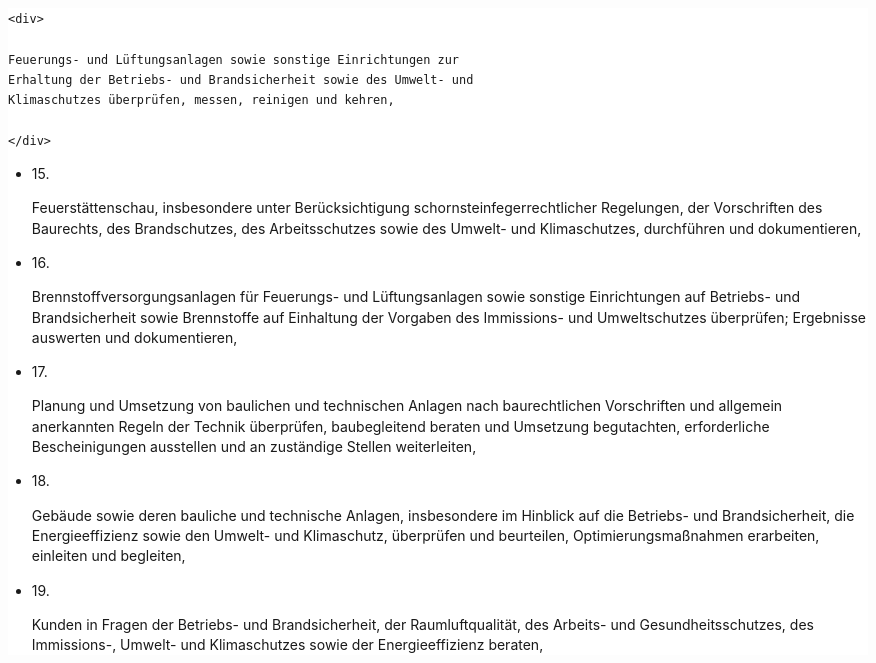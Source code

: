     <div>
    
    Feuerungs- und Lüftungsanlagen sowie sonstige Einrichtungen zur
    Erhaltung der Betriebs- und Brandsicherheit sowie des Umwelt- und
    Klimaschutzes überprüfen, messen, reinigen und kehren,
    
    </div>

  - 15\.
    
    <div>
    
    Feuerstättenschau, insbesondere unter Berücksichtigung
    schornsteinfegerrechtlicher Regelungen, der Vorschriften des
    Baurechts, des Brandschutzes, des Arbeitsschutzes sowie des Umwelt-
    und Klimaschutzes, durchführen und dokumentieren,
    
    </div>

  - 16\.
    
    <div>
    
    Brennstoffversorgungsanlagen für Feuerungs- und Lüftungsanlagen
    sowie sonstige Einrichtungen auf Betriebs- und Brandsicherheit sowie
    Brennstoffe auf Einhaltung der Vorgaben des Immissions- und
    Umweltschutzes überprüfen; Ergebnisse auswerten und dokumentieren,
    
    </div>

  - 17\.
    
    <div>
    
    Planung und Umsetzung von baulichen und technischen Anlagen nach
    baurechtlichen Vorschriften und allgemein anerkannten Regeln der
    Technik überprüfen, baubegleitend beraten und Umsetzung begutachten,
    erforderliche Bescheinigungen ausstellen und an zuständige Stellen
    weiterleiten,
    
    </div>

  - 18\.
    
    <div>
    
    Gebäude sowie deren bauliche und technische Anlagen, insbesondere im
    Hinblick auf die Betriebs- und Brandsicherheit, die Energieeffizienz
    sowie den Umwelt- und Klimaschutz, überprüfen und beurteilen,
    Optimierungsmaßnahmen erarbeiten, einleiten und begleiten,
    
    </div>

  - 19\.
    
    <div>
    
    Kunden in Fragen der Betriebs- und Brandsicherheit, der
    Raumluftqualität, des Arbeits- und Gesundheitsschutzes, des
    Immissions-, Umwelt- und Klimaschutzes sowie der Energieeffizienz
    beraten,
    